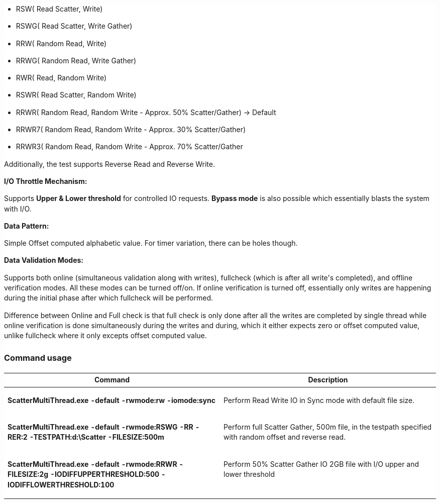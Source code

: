 -   RSW( Read Scatter, Write)

-   RSWG( Read Scatter, Write Gather)

-   RRW( Random Read, Write)

-   RRWG( Random Read, Write Gather)

-   RWR( Read, Random Write)

-   RSWR( Read Scatter, Random Write)

-   RRWR( Random Read, Random Write - Approx. 50% Scatter/Gather) -&gt; Default

-   RRWR7( Random Read, Random Write - Approx. 30% Scatter/Gather)

-   RRWR3( Random Read, Random Write - Approx. 70% Scatter/Gather

Additionally, the test supports Reverse Read and Reverse Write.

**I/O Throttle Mechanism:**

Supports **Upper & Lower threshold** for controlled IO requests. **Bypass mode** is also possible which essentially blasts the system with I/O.

**Data Pattern:**

Simple Offset computed alphabetic value. For timer variation, there can be holes though.

**Data Validation Modes:**

Supports both online (simultaneous validation along with writes), fullcheck (which is after all write's completed), and offline verification modes. All these modes can be turned off/on. If online verification is turned off, essentially only writes are happening during the initial phase after which fullcheck will be performed.

Difference between Online and Full check is that full check is only done after all the writes are completed by single thread while online verification is done simultaneously during the writes and during, which it either expects zero or offset computed value, unlike fullcheck where it only excepts offset computed value.

### <span id="Command_usage"></span><span id="command_usage"></span><span id="COMMAND_USAGE"></span>Command usage

<table>
<colgroup>
<col width="50%" />
<col width="50%" />
</colgroup>
<thead>
<tr class="header">
<th>Command</th>
<th>Description</th>
</tr>
</thead>
<tbody>
<tr class="odd">
<td><p><strong>ScatterMultiThread.exe -default -rwmode:rw -iomode:sync</strong></p></td>
<td><p>Perform Read Write IO in Sync mode with default file size.</p></td>
</tr>
<tr class="even">
<td><p><strong>ScatterMultiThread.exe -default -rwmode:RSWG -RR -RER:2 -TESTPATH:d:\Scatter -FILESIZE:500m</strong></p></td>
<td><p>Perform full Scatter Gather, 500m file, in the testpath specified with random offset and reverse read.</p></td>
</tr>
<tr class="odd">
<td><p><strong>ScatterMultiThread.exe -default -rwmode:RRWR -FILESIZE:2g -IODIFFUPPERTHRESHOLD:500 -IODIFFLOWERTHRESHOLD:100</strong></p></td>
<td><p>Perform 50% Scatter Gather IO 2GB file with I/O upper and lower threshold</p></td>
</tr>